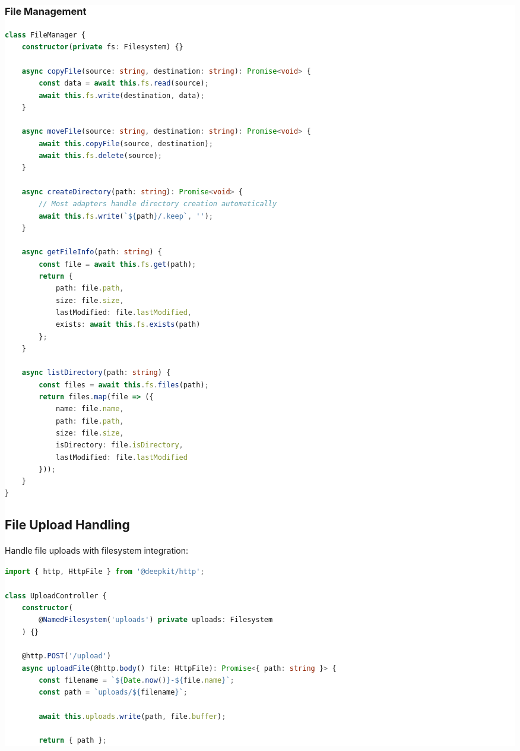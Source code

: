 ### File Management

```typescript
class FileManager {
    constructor(private fs: Filesystem) {}
    
    async copyFile(source: string, destination: string): Promise<void> {
        const data = await this.fs.read(source);
        await this.fs.write(destination, data);
    }
    
    async moveFile(source: string, destination: string): Promise<void> {
        await this.copyFile(source, destination);
        await this.fs.delete(source);
    }
    
    async createDirectory(path: string): Promise<void> {
        // Most adapters handle directory creation automatically
        await this.fs.write(`${path}/.keep`, '');
    }
    
    async getFileInfo(path: string) {
        const file = await this.fs.get(path);
        return {
            path: file.path,
            size: file.size,
            lastModified: file.lastModified,
            exists: await this.fs.exists(path)
        };
    }
    
    async listDirectory(path: string) {
        const files = await this.fs.files(path);
        return files.map(file => ({
            name: file.name,
            path: file.path,
            size: file.size,
            isDirectory: file.isDirectory,
            lastModified: file.lastModified
        }));
    }
}
```

## File Upload Handling

Handle file uploads with filesystem integration:

```typescript
import { http, HttpFile } from '@deepkit/http';

class UploadController {
    constructor(
        @NamedFilesystem('uploads') private uploads: Filesystem
    ) {}
    
    @http.POST('/upload')
    async uploadFile(@http.body() file: HttpFile): Promise<{ path: string }> {
        const filename = `${Date.now()}-${file.name}`;
        const path = `uploads/${filename}`;
        
        await this.uploads.write(path, file.buffer);
        
        return { path };
```